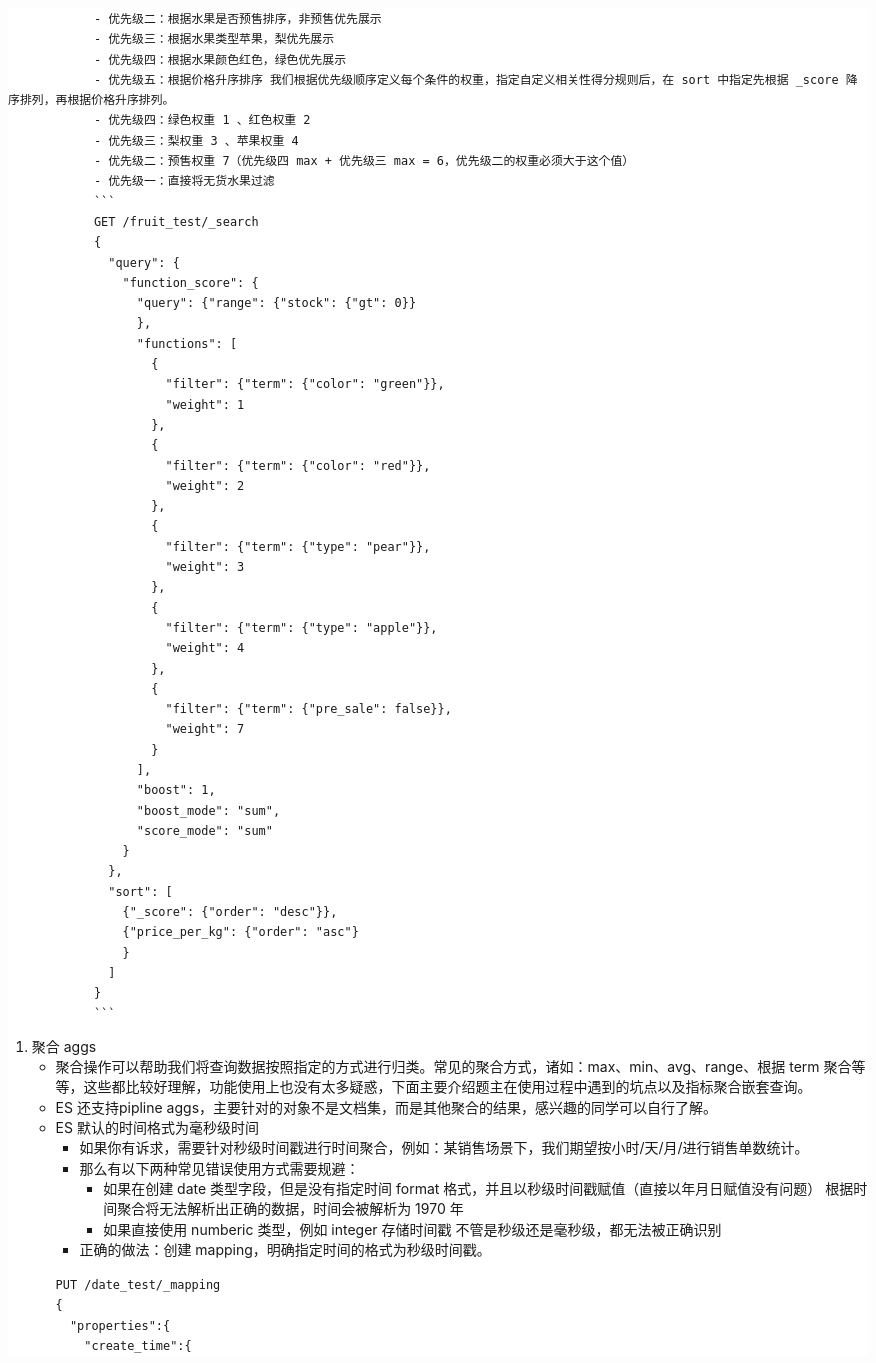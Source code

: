 				- 优先级二：根据水果是否预售排序，非预售优先展示
				- 优先级三：根据水果类型苹果，梨优先展示
				- 优先级四：根据水果颜色红色，绿色优先展示
				- 优先级五：根据价格升序排序 我们根据优先级顺序定义每个条件的权重，指定自定义相关性得分规则后，在 sort 中指定先根据 _score 降序排列，再根据价格升序排列。
				- 优先级四：绿色权重 1 、红色权重 2
				- 优先级三：梨权重 3 、苹果权重 4
				- 优先级二：预售权重 7（优先级四 max + 优先级三 max = 6，优先级二的权重必须大于这个值）
				- 优先级一：直接将无货水果过滤
				```
				GET /fruit_test/_search
				{
				  "query": {
					"function_score": {
					  "query": {"range": {"stock": {"gt": 0}}
					  },
					  "functions": [
						{
						  "filter": {"term": {"color": "green"}},
						  "weight": 1
						},
						{
						  "filter": {"term": {"color": "red"}},
						  "weight": 2
						},
						{
						  "filter": {"term": {"type": "pear"}},
						  "weight": 3
						},
						{
						  "filter": {"term": {"type": "apple"}},
						  "weight": 4
						},
						{
						  "filter": {"term": {"pre_sale": false}},
						  "weight": 7
						}
					  ],
					  "boost": 1,
					  "boost_mode": "sum",
					  "score_mode": "sum"
					}
				  },
				  "sort": [
					{"_score": {"order": "desc"}},
					{"price_per_kg": {"order": "asc"}
					}
				  ]
				}
				```
1. 聚合 aggs
	- 聚合操作可以帮助我们将查询数据按照指定的方式进行归类。常见的聚合方式，诸如：max、min、avg、range、根据 term 聚合等等，这些都比较好理解，功能使用上也没有太多疑惑，下面主要介绍题主在使用过程中遇到的坑点以及指标聚合嵌套查询。
	- ES 还支持pipline aggs，主要针对的对象不是文档集，而是其他聚合的结果，感兴趣的同学可以自行了解。
	- ES 默认的时间格式为毫秒级时间
		- 如果你有诉求，需要针对秒级时间戳进行时间聚合，例如：某销售场景下，我们期望按小时/天/月/进行销售单数统计。
		- 那么有以下两种常见错误使用方式需要规避：
			- 如果在创建 date 类型字段，但是没有指定时间 format 格式，并且以秒级时间戳赋值（直接以年月日赋值没有问题） 根据时间聚合将无法解析出正确的数据，时间会被解析为 1970 年
			- 如果直接使用 numberic 类型，例如 integer 存储时间戳 不管是秒级还是毫秒级，都无法被正确识别
		- 正确的做法：创建 mapping，明确指定时间的格式为秒级时间戳。
		```
		PUT /date_test/_mapping
		{
		  "properties":{
			"create_time":{